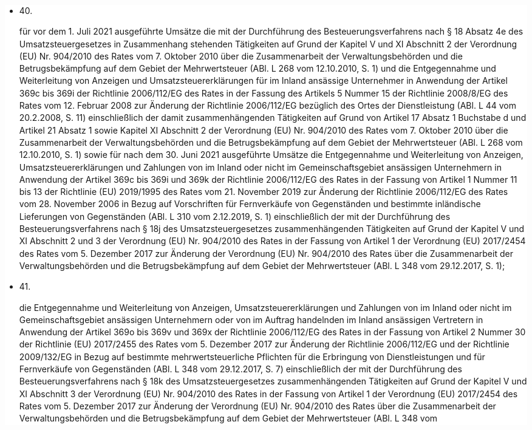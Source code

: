  - 40\.
    
    <div style="">
    
    für vor dem 1. Juli 2021 ausgeführte Umsätze die mit der
    Durchführung des Besteuerungsverfahrens nach § 18 Absatz 4e des
    Umsatzsteuergesetzes in Zusammenhang stehenden Tätigkeiten auf Grund
    der Kapitel V und XI Abschnitt 2 der Verordnung (EU) Nr. 904/2010
    des Rates vom 7. Oktober 2010 über die Zusammenarbeit der
    Verwaltungsbehörden und die Betrugsbekämpfung auf dem Gebiet der
    Mehrwertsteuer (ABl. L 268 vom 12.10.2010, S. 1) und die
    Entgegennahme und Weiterleitung von Anzeigen und
    Umsatzsteuererklärungen für im Inland ansässige Unternehmer in
    Anwendung der Artikel 369c bis 369i der Richtlinie 2006/112/EG des
    Rates in der Fassung des Artikels 5 Nummer 15 der Richtlinie
    2008/8/EG des Rates vom 12. Februar 2008 zur Änderung der Richtlinie
    2006/112/EG bezüglich des Ortes der Dienstleistung (ABl. L 44 vom
    20.2.2008, S. 11) einschließlich der damit zusammenhängenden
    Tätigkeiten auf Grund von Artikel 17 Absatz 1 Buchstabe d und
    Artikel 21 Absatz 1 sowie Kapitel XI Abschnitt 2 der Verordnung (EU)
    Nr. 904/2010 des Rates vom 7. Oktober 2010 über die Zusammenarbeit
    der Verwaltungsbehörden und die Betrugsbekämpfung auf dem Gebiet der
    Mehrwertsteuer (ABl. L 268 vom 12.10.2010, S. 1) sowie für nach dem
    30. Juni 2021 ausgeführte Umsätze die Entgegennahme und
    Weiterleitung von Anzeigen, Umsatzsteuererklärungen und Zahlungen
    von im Inland oder nicht im Gemeinschaftsgebiet ansässigen
    Unternehmern in Anwendung der Artikel 369c bis 369i und 369k der
    Richtlinie 2006/112/EG des Rates in der Fassung von Artikel 1 Nummer
    11 bis 13 der Richtlinie (EU) 2019/1995 des Rates vom 21. November
    2019 zur Änderung der Richtlinie 2006/112/EG des Rates vom 28.
    November 2006 in Bezug auf Vorschriften für Fernverkäufe von
    Gegenständen und bestimmte inländische Lieferungen von Gegenständen
    (ABl. L 310 vom 2.12.2019, S. 1) einschließlich der mit der
    Durchführung des Besteuerungsverfahrens nach § 18j des
    Umsatzsteuergesetzes zusammenhängenden Tätigkeiten auf Grund der
    Kapitel V und XI Abschnitt 2 und 3 der Verordnung (EU) Nr. 904/2010
    des Rates in der Fassung von Artikel 1 der Verordnung (EU) 2017/2454
    des Rates vom 5. Dezember 2017 zur Änderung der Verordnung (EU) Nr.
    904/2010 des Rates über die Zusammenarbeit der Verwaltungsbehörden
    und die Betrugsbekämpfung auf dem Gebiet der Mehrwertsteuer (ABl. L
    348 vom 29.12.2017, S. 1);
    
    </div>

  - 41\.
    
    <div style="">
    
    die Entgegennahme und Weiterleitung von Anzeigen,
    Umsatzsteuererklärungen und Zahlungen von im Inland oder nicht im
    Gemeinschaftsgebiet ansässigen Unternehmern oder von im Auftrag
    handelnden im Inland ansässigen Vertretern in Anwendung der Artikel
    369o bis 369v und 369x der Richtlinie 2006/112/EG des Rates in der
    Fassung von Artikel 2 Nummer 30 der Richtlinie (EU) 2017/2455 des
    Rates vom 5. Dezember 2017 zur Änderung der Richtlinie 2006/112/EG
    und der Richtlinie 2009/132/EG in Bezug auf bestimmte
    mehrwertsteuerliche Pflichten für die Erbringung von
    Dienstleistungen und für Fernverkäufe von Gegenständen (ABl. L 348
    vom 29.12.2017, S. 7) einschließlich der mit der Durchführung des
    Besteuerungsverfahrens nach § 18k des Umsatzsteuergesetzes
    zusammenhängenden Tätigkeiten auf Grund der Kapitel V und XI
    Abschnitt 3 der Verordnung (EU) Nr. 904/2010 des Rates in der
    Fassung von Artikel 1 der Verordnung (EU) 2017/2454 des Rates vom 5.
    Dezember 2017 zur Änderung der Verordnung (EU) Nr. 904/2010 des
    Rates über die Zusammenarbeit der Verwaltungsbehörden und die
    Betrugsbekämpfung auf dem Gebiet der Mehrwertsteuer (ABl. L 348 vom